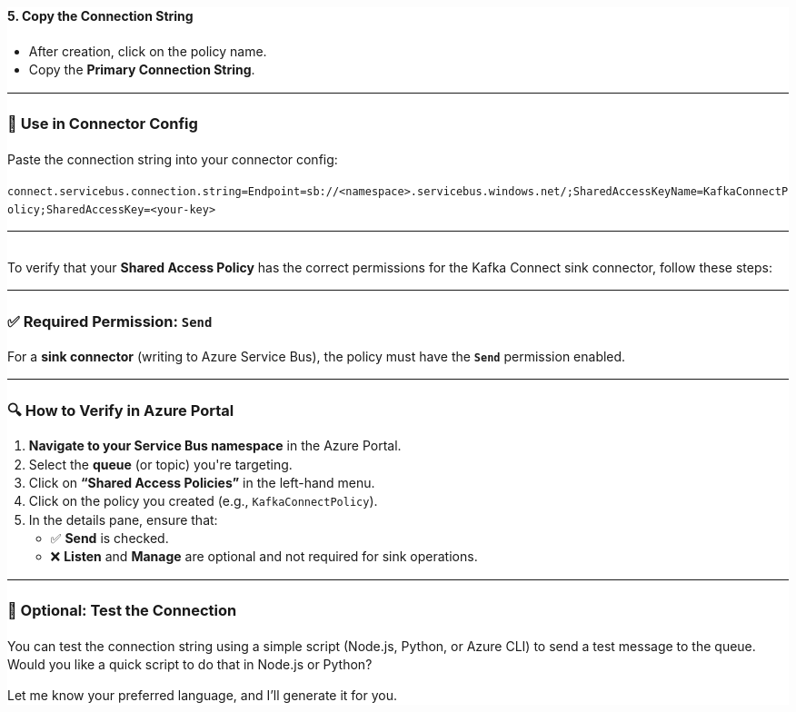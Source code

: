 #### **5. Copy the Connection String**
- After creation, click on the policy name.
- Copy the **Primary Connection String**.

---

### 🔑 **Use in Connector Config**

Paste the connection string into your connector config:

```properties
connect.servicebus.connection.string=Endpoint=sb://<namespace>.servicebus.windows.net/;SharedAccessKeyName=KafkaConnectPolicy;SharedAccessKey=<your-key>
```

---

##

To verify that your **Shared Access Policy** has the correct permissions for the Kafka Connect sink connector, follow these steps:

---

### ✅ **Required Permission: `Send`**

For a **sink connector** (writing to Azure Service Bus), the policy must have the **`Send`** permission enabled.

---

### 🔍 **How to Verify in Azure Portal**

1. **Navigate to your Service Bus namespace** in the Azure Portal.
2. Select the **queue** (or topic) you're targeting.
3. Click on **“Shared Access Policies”** in the left-hand menu.
4. Click on the policy you created (e.g., `KafkaConnectPolicy`).
5. In the details pane, ensure that:
   - ✅ **Send** is checked.
   - ❌ **Listen** and **Manage** are optional and not required for sink operations.

---

### 🧪 Optional: Test the Connection

You can test the connection string using a simple script (Node.js, Python, or Azure CLI) to send a test message to the queue. Would you like a quick script to do that in Node.js or Python?

Let me know your preferred language, and I’ll generate it for you.











